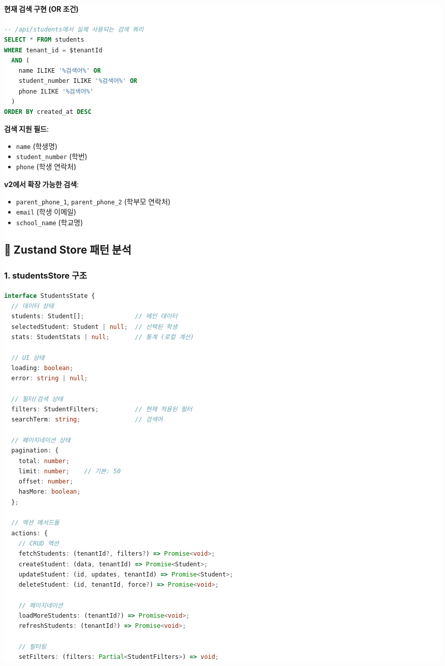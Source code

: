 #### **현재 검색 구현 (OR 조건)**
```sql
-- /api/students에서 실제 사용되는 검색 쿼리
SELECT * FROM students 
WHERE tenant_id = $tenantId
  AND (
    name ILIKE '%검색어%' OR
    student_number ILIKE '%검색어%' OR  
    phone ILIKE '%검색어%'
  )
ORDER BY created_at DESC
```

**검색 지원 필드**:
- `name` (학생명)
- `student_number` (학번)
- `phone` (학생 연락처)

**v2에서 확장 가능한 검색**:
- `parent_phone_1`, `parent_phone_2` (학부모 연락처)
- `email` (학생 이메일)
- `school_name` (학교명)

## 🏪 Zustand Store 패턴 분석

### 1. **studentsStore 구조**

```typescript
interface StudentsState {
  // 데이터 상태
  students: Student[];              // 메인 데이터
  selectedStudent: Student | null;  // 선택된 학생
  stats: StudentStats | null;       // 통계 (로컬 계산)
  
  // UI 상태  
  loading: boolean;
  error: string | null;
  
  // 필터/검색 상태
  filters: StudentFilters;          // 현재 적용된 필터
  searchTerm: string;               // 검색어
  
  // 페이지네이션 상태
  pagination: {
    total: number;
    limit: number;    // 기본: 50
    offset: number;
    hasMore: boolean;
  };
  
  // 액션 메서드들
  actions: {
    // CRUD 액션
    fetchStudents: (tenantId?, filters?) => Promise<void>;
    createStudent: (data, tenantId) => Promise<Student>;
    updateStudent: (id, updates, tenantId) => Promise<Student>;
    deleteStudent: (id, tenantId, force?) => Promise<void>;
    
    // 페이지네이션
    loadMoreStudents: (tenantId?) => Promise<void>;
    refreshStudents: (tenantId?) => Promise<void>;
    
    // 필터링
    setFilters: (filters: Partial<StudentFilters>) => void;
```